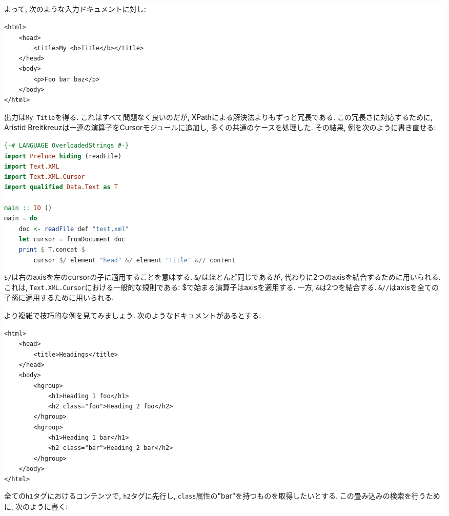 よって, 次のような入力ドキュメントに対し:

``` 
<html>
    <head>
        <title>My <b>Title</b></title>
    </head>
    <body>
        <p>Foo bar baz</p>
    </body>
</html>
```

出力は`My Title`を得る. これはすべて問題なく良いのだが, XPathによる解決法よりもずっと冗長である. この冗長さに対応するために, Aristid Breitkreuzは一連の演算子をCursorモジュールに追加し, 多くの共通のケースを処理した. その結果, 例を次のように書き直せる:

``` haskell
{-# LANGUAGE OverloadedStrings #-}
import Prelude hiding (readFile)
import Text.XML
import Text.XML.Cursor
import qualified Data.Text as T

main :: IO ()
main = do
    doc <- readFile def "test.xml"
    let cursor = fromDocument doc
    print $ T.concat $
        cursor $/ element "head" &/ element "title" &// content
```

`$/`は右のaxisを左のcursorの子に適用することを意味する. `&/`はほとんど同じであるが, 代わりに2つのaxisを結合するために用いられる. これは, `Text.XML.Cursor`における一般的な規則である: $で始まる演算子はaxisを適用する. 一方, `&`は2つを結合する. `&//`はaxisを全ての子孫に適用するために用いられる.

より複雑で技巧的な例を見てみましょう. 次のようなドキュメントがあるとする:

```
<html>
    <head>
        <title>Headings</title>
    </head>
    <body>
        <hgroup>
            <h1>Heading 1 foo</h1>
            <h2 class="foo">Heading 2 foo</h2>
        </hgroup>
        <hgroup>
            <h1>Heading 1 bar</h1>
            <h2 class="bar">Heading 2 bar</h2>
        </hgroup>
    </body>
</html>
```

全ての`h1`タグにおけるコンテンツで, `h2`タグに先行し, `class`属性の"bar"を持つものを取得したいとする. この畳み込みの検索を行うために, 次のように書く:
